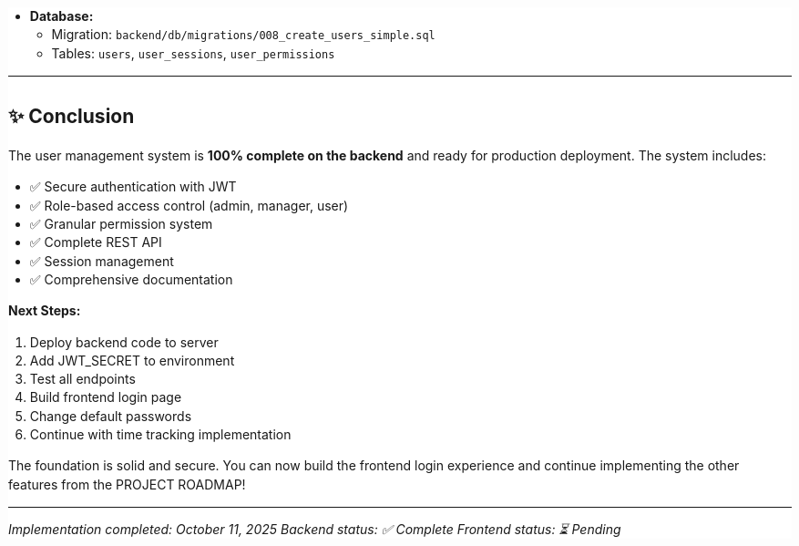 - **Database:**
  - Migration: `backend/db/migrations/008_create_users_simple.sql`
  - Tables: `users`, `user_sessions`, `user_permissions`

---

## ✨ Conclusion

The user management system is **100% complete on the backend** and ready for production deployment. The system includes:

- ✅ Secure authentication with JWT
- ✅ Role-based access control (admin, manager, user)
- ✅ Granular permission system
- ✅ Complete REST API
- ✅ Session management
- ✅ Comprehensive documentation

**Next Steps:**
1. Deploy backend code to server
2. Add JWT_SECRET to environment
3. Test all endpoints
4. Build frontend login page
5. Change default passwords
6. Continue with time tracking implementation

The foundation is solid and secure. You can now build the frontend login experience and continue implementing the other features from the PROJECT ROADMAP!

---

*Implementation completed: October 11, 2025*
*Backend status: ✅ Complete*
*Frontend status: ⏳ Pending*
